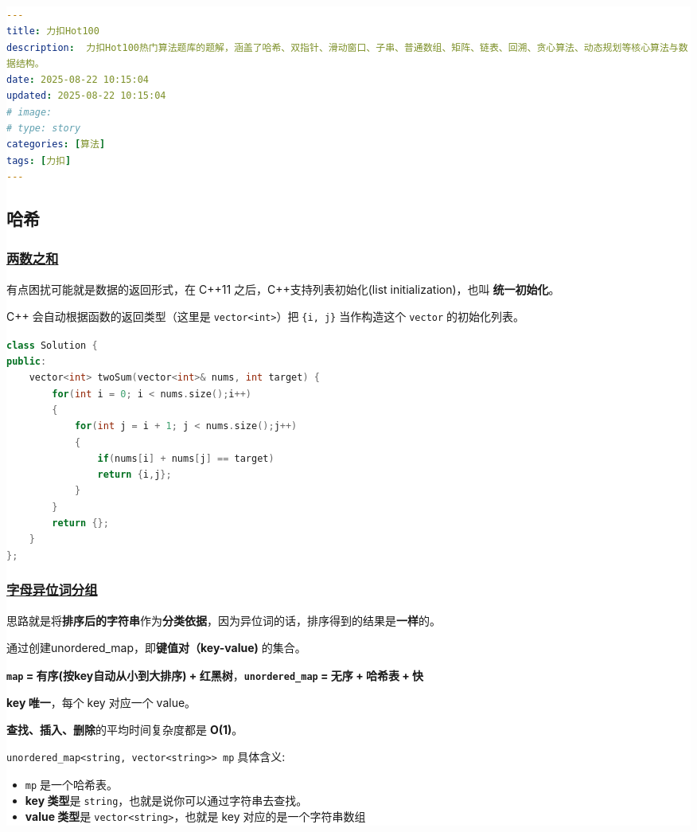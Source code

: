 ```yaml
---
title: 力扣Hot100
description:  ​​力扣Hot100​​热门算法题库的题解，涵盖了​哈希、双指针、滑动窗口、子串、普通数组、矩阵、链表、回溯、贪心算法、动态规划​​等核心算法与数据结构。
date: 2025-08-22 10:15:04
updated: 2025-08-22 10:15:04
# image:
# type: story
categories: [算法]
tags: [力扣]
---
```


## 哈希

### [两数之和](https://leetcode.cn/problems/two-sum/description/?envType=study-plan-v2&envId=top-100-liked)

有点困扰可能就是数据的返回形式，在 C++11 之后，C++支持列表初始化(list initialization)，也叫 **统一初始化**。

C++ 会自动根据函数的返回类型（这里是 `vector<int>`）把 `{i, j}` 当作构造这个 `vector` 的初始化列表。

```c++
class Solution {
public:
    vector<int> twoSum(vector<int>& nums, int target) {
        for(int i = 0; i < nums.size();i++)
        {
            for(int j = i + 1; j < nums.size();j++)
            {
                if(nums[i] + nums[j] == target)
                return {i,j};
            }
        }
        return {};
    }
};
```

### [字母异位词分组](https://leetcode.cn/problems/group-anagrams/?envType=study-plan-v2&envId=top-100-liked)

思路就是将**排序后的字符串**作为**分类依据**，因为异位词的话，排序得到的结果是**一样**的。

通过创建unordered_map，即**键值对（key-value)** 的集合。

**`map` = 有序(按key自动从小到大排序) + 红黑树**，**`unordered_map` = 无序 + 哈希表 + 快**

**key 唯一**，每个 key 对应一个 value。

**查找、插入、删除**的平均时间复杂度都是 **O(1)**。

`unordered_map<string, vector<string>> mp` 具体含义:

- `mp` 是一个哈希表。
- **key 类型**是 `string`，也就是说你可以通过字符串去查找。
- **value 类型**是 `vector<string>`，也就是 key 对应的是一个字符串数组

